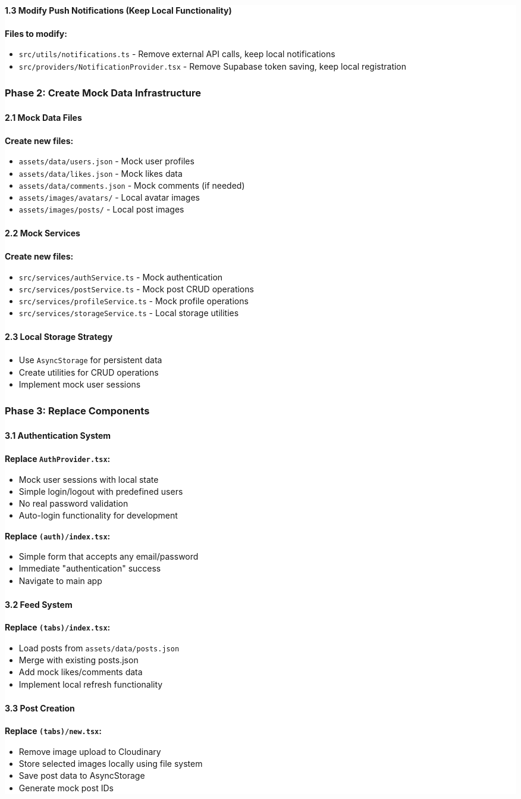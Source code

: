 #### 1.3 Modify Push Notifications (Keep Local Functionality)
**Files to modify:**
- `src/utils/notifications.ts` - Remove external API calls, keep local notifications
- `src/providers/NotificationProvider.tsx` - Remove Supabase token saving, keep local registration

### Phase 2: Create Mock Data Infrastructure

#### 2.1 Mock Data Files
**Create new files:**
- `assets/data/users.json` - Mock user profiles
- `assets/data/likes.json` - Mock likes data
- `assets/data/comments.json` - Mock comments (if needed)
- `assets/images/avatars/` - Local avatar images
- `assets/images/posts/` - Local post images

#### 2.2 Mock Services
**Create new files:**
- `src/services/authService.ts` - Mock authentication
- `src/services/postService.ts` - Mock post CRUD operations
- `src/services/profileService.ts` - Mock profile operations
- `src/services/storageService.ts` - Local storage utilities

#### 2.3 Local Storage Strategy
- Use `AsyncStorage` for persistent data
- Create utilities for CRUD operations
- Implement mock user sessions

### Phase 3: Replace Components

#### 3.1 Authentication System
**Replace `AuthProvider.tsx`:**
- Mock user sessions with local state
- Simple login/logout with predefined users
- No real password validation
- Auto-login functionality for development

**Replace `(auth)/index.tsx`:**
- Simple form that accepts any email/password
- Immediate "authentication" success
- Navigate to main app

#### 3.2 Feed System
**Replace `(tabs)/index.tsx`:**
- Load posts from `assets/data/posts.json`
- Merge with existing posts.json
- Add mock likes/comments data
- Implement local refresh functionality

#### 3.3 Post Creation
**Replace `(tabs)/new.tsx`:**
- Remove image upload to Cloudinary
- Store selected images locally using file system
- Save post data to AsyncStorage
- Generate mock post IDs
